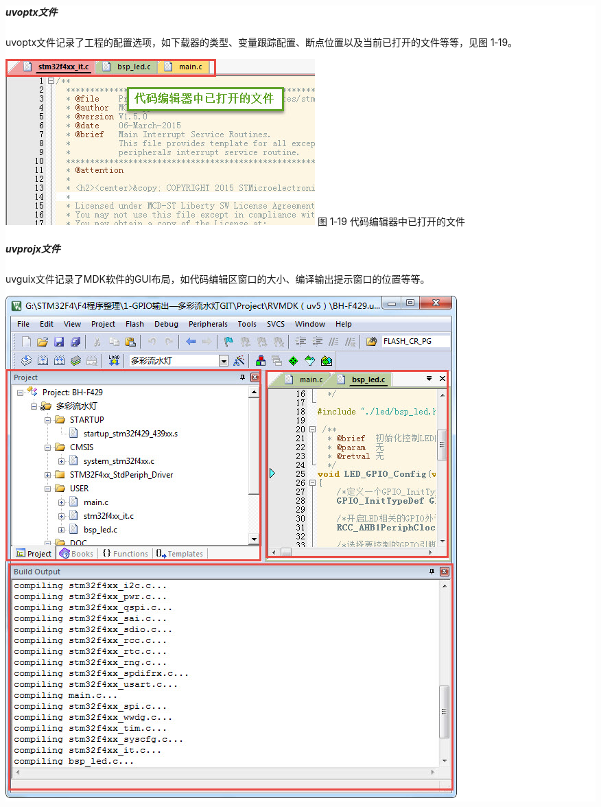 ##### uvoptx文件

uvoptx文件记录了工程的配置选项，如下载器的类型、变量跟踪配置、断点位置以及当前已打开的文件等等，见图 1‑19。

<img height="2*169" src="./media/image19.jpg" width="2*315"/>
<span class="anchor" id="_Ref445297782"></span>图 1‑19 代码编辑器中已打开的文件

##### uvprojx文件

uvguix文件记录了MDK软件的GUI布局，如代码编辑区窗口的大小、编译输出提示窗口的位置等等。

<img height="2*407" src="./media/image20.jpg" width="2*366"/>
